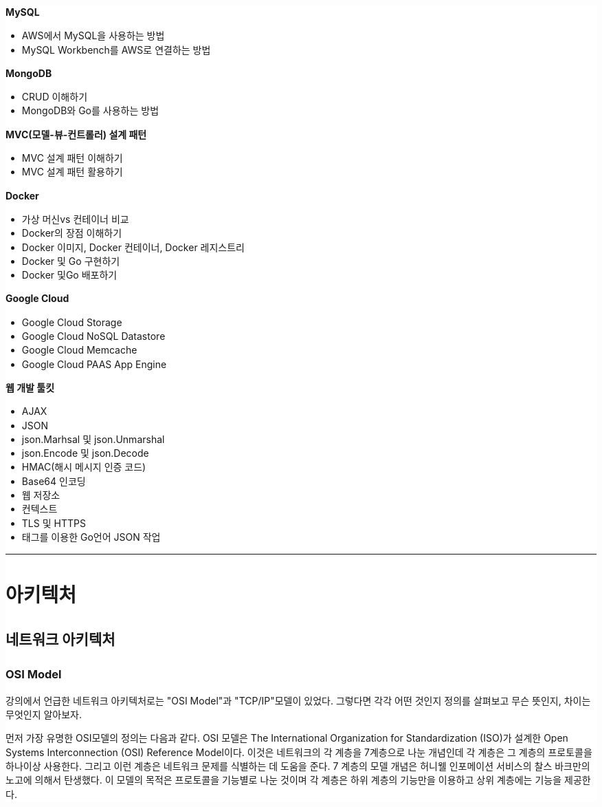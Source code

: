 **MySQL**

- AWS에서 MySQL을 사용하는 방법
- MySQL Workbench를 AWS로 연결하는 방법

**MongoDB**

- CRUD 이해하기
- MongoDB와 Go를 사용하는 방법

**MVC(모델-뷰-컨트롤러) 설계 패턴**

- MVC 설계 패턴 이해하기
- MVC 설계 패턴 활용하기

**Docker**

- 가상 머신vs 컨테이너 비교
- Docker의 장점 이해하기
- Docker 이미지, Docker 컨테이너, Docker 레지스트리
- Docker 및 Go 구현하기
- Docker 및Go 배포하기

**Google Cloud**

- Google Cloud Storage
- Google Cloud NoSQL Datastore
- Google Cloud Memcache
- Google Cloud PAAS App Engine

**웹 개발 툴킷**

- AJAX
- JSON
- json.Marhsal 및 json.Unmarshal
- json.Encode 및 json.Decode
- HMAC(해시 메시지 인증 코드)
- Base64 인코딩
- 웹 저장소
- 컨텍스트
- TLS 및 HTTPS
- 태그를 이용한 Go언어 JSON 작업

---

# 아키텍처

## 네트워크 아키텍처

### OSI Model

강의에서 언급한 네트워크 아키텍처로는 "OSI Model"과 "TCP/IP"모델이 있었다.
그렇다면 각각 어떤 것인지 정의를 살펴보고 무슨 뜻인지, 차이는 무엇인지 알아보자.

먼저 가장 유명한 OSI모델의 정의는 다음과 같다.
OSI 모델은 The International Organization for Standardization (ISO)가 설계한 Open Systems Interconnection (OSI) Reference Model이다. 이것은 네트워크의 각 계층을 7계층으로 나눈 개념인데 각 계층은 그 계층의 프로토콜을 하나이상 사용한다. 그리고 이런 계층은 네트워크 문제를 식별하는 데 도움을 준다. 7 계층의 모델 개념은 허니웰 인포메이션 서비스의 찰스 바크만의 노고에 의해서
탄생했다. 이 모델의 목적은 프로토콜을 기능별로 나눈 것이며 각 계층은 하위 계층의 기능만을 이용하고 상위 계층에는 기능을 제공한다.
